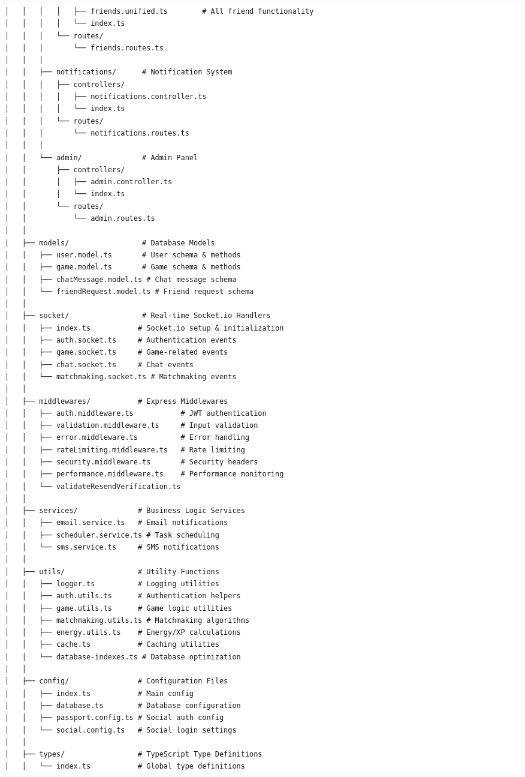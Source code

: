 ```
│   │   │   │   ├── friends.unified.ts        # All friend functionality
│   │   │   │   └── index.ts
│   │   │   └── routes/
│   │   │       └── friends.routes.ts
│   │   │
│   │   ├── notifications/      # Notification System
│   │   │   ├── controllers/
│   │   │   │   ├── notifications.controller.ts
│   │   │   │   └── index.ts
│   │   │   └── routes/
│   │   │       └── notifications.routes.ts
│   │   │
│   │   └── admin/              # Admin Panel
│   │       ├── controllers/
│   │       │   ├── admin.controller.ts
│   │       │   └── index.ts
│   │       └── routes/
│   │           └── admin.routes.ts
│   │
│   ├── models/                 # Database Models
│   │   ├── user.model.ts       # User schema & methods
│   │   ├── game.model.ts       # Game schema & methods
│   │   ├── chatMessage.model.ts # Chat message schema
│   │   └── friendRequest.model.ts # Friend request schema
│   │
│   ├── socket/                 # Real-time Socket.io Handlers
│   │   ├── index.ts           # Socket.io setup & initialization
│   │   ├── auth.socket.ts     # Authentication events
│   │   ├── game.socket.ts     # Game-related events
│   │   ├── chat.socket.ts     # Chat events
│   │   └── matchmaking.socket.ts # Matchmaking events
│   │
│   ├── middlewares/           # Express Middlewares
│   │   ├── auth.middleware.ts           # JWT authentication
│   │   ├── validation.middleware.ts     # Input validation
│   │   ├── error.middleware.ts          # Error handling
│   │   ├── rateLimiting.middleware.ts   # Rate limiting
│   │   ├── security.middleware.ts       # Security headers
│   │   ├── performance.middleware.ts    # Performance monitoring
│   │   └── validateResendVerification.ts
│   │
│   ├── services/              # Business Logic Services
│   │   ├── email.service.ts   # Email notifications
│   │   ├── scheduler.service.ts # Task scheduling
│   │   └── sms.service.ts     # SMS notifications
│   │
│   ├── utils/                 # Utility Functions
│   │   ├── logger.ts          # Logging utilities
│   │   ├── auth.utils.ts      # Authentication helpers
│   │   ├── game.utils.ts      # Game logic utilities
│   │   ├── matchmaking.utils.ts # Matchmaking algorithms
│   │   ├── energy.utils.ts    # Energy/XP calculations
│   │   ├── cache.ts           # Caching utilities
│   │   └── database-indexes.ts # Database optimization
│   │
│   ├── config/                # Configuration Files
│   │   ├── index.ts           # Main config
│   │   ├── database.ts        # Database configuration
│   │   ├── passport.config.ts # Social auth config
│   │   └── social.config.ts   # Social login settings
│   │
│   ├── types/                 # TypeScript Type Definitions
│   │   └── index.ts           # Global type definitions
```